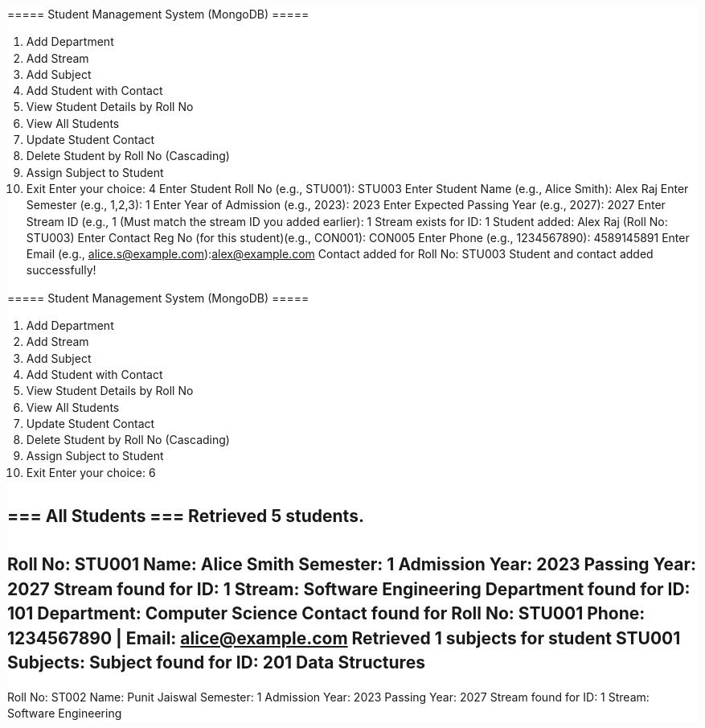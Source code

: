 ===== Student Management System (MongoDB) =====
1. Add Department
2. Add Stream
3. Add Subject
4. Add Student with Contact
5. View Student Details by Roll No
6. View All Students
7. Update Student Contact
8. Delete Student by Roll No (Cascading)
9. Assign Subject to Student
10. Exit
Enter your choice: 4
Enter Student Roll No (e.g., STU001): STU003
Enter Student Name (e.g., Alice Smith): Alex Raj
Enter Semester (e.g., 1,2,3): 1
Enter Year of Admission (e.g., 2023): 2023
Enter Expected Passing Year (e.g., 2027): 2027
Enter Stream ID (e.g., 1 (Must match the stream ID you added earlier): 1
 Stream exists for ID: 1
 Student added: Alex Raj (Roll No: STU003)
Enter Contact Reg No (for this student)(e.g., CON001): CON005
Enter Phone (e.g., 1234567890): 4589145891
Enter Email (e.g., alice.s@example.com):alex@example.com
 Contact added for Roll No: STU003
Student and contact added successfully!

===== Student Management System (MongoDB) =====
1. Add Department
2. Add Stream
3. Add Subject
4. Add Student with Contact
5. View Student Details by Roll No
6. View All Students
7. Update Student Contact
8. Delete Student by Roll No (Cascading)
9. Assign Subject to Student
10. Exit
Enter your choice: 6

=== All Students ===
 Retrieved 5 students.
------------------------
Roll No: STU001
Name: Alice Smith
Semester: 1
Admission Year: 2023
Passing Year: 2027
 Stream found for ID: 1
Stream: Software Engineering
 Department found for ID: 101
Department: Computer Science
Contact found for Roll No: STU001
Phone: 1234567890 | Email: alice@example.com
 Retrieved 1 subjects for student STU001
Subjects:  Subject found for ID: 201
Data Structures
------------------------
Roll No: ST002
Name: Punit Jaiswal
Semester: 1
Admission Year: 2023
Passing Year: 2027
 Stream found for ID: 1
Stream: Software Engineering